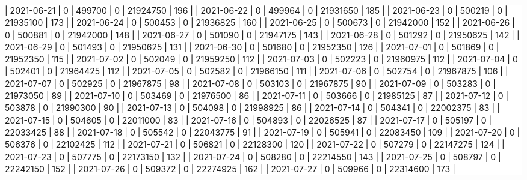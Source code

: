 | 2021-06-21 | 0 | 499700 | 0 | 21924750 | 196 |
| 2021-06-22 | 0 | 499964 | 0 | 21931650 | 185 |
| 2021-06-23 | 0 | 500219 | 0 | 21935100 | 173 |
| 2021-06-24 | 0 | 500453 | 0 | 21936825 | 160 |
| 2021-06-25 | 0 | 500673 | 0 | 21942000 | 152 |
| 2021-06-26 | 0 | 500881 | 0 | 21942000 | 148 |
| 2021-06-27 | 0 | 501090 | 0 | 21947175 | 143 |
| 2021-06-28 | 0 | 501292 | 0 | 21950625 | 142 |
| 2021-06-29 | 0 | 501493 | 0 | 21950625 | 131 |
| 2021-06-30 | 0 | 501680 | 0 | 21952350 | 126 |
| 2021-07-01 | 0 | 501869 | 0 | 21952350 | 115 |
| 2021-07-02 | 0 | 502049 | 0 | 21959250 | 112 |
| 2021-07-03 | 0 | 502223 | 0 | 21960975 | 112 |
| 2021-07-04 | 0 | 502401 | 0 | 21964425 | 112 |
| 2021-07-05 | 0 | 502582 | 0 | 21966150 | 111 |
| 2021-07-06 | 0 | 502754 | 0 | 21967875 | 106 |
| 2021-07-07 | 0 | 502925 | 0 | 21967875 | 98 |
| 2021-07-08 | 0 | 503103 | 0 | 21967875 | 90 |
| 2021-07-09 | 0 | 503283 | 0 | 21973050 | 89 |
| 2021-07-10 | 0 | 503469 | 0 | 21976500 | 86 |
| 2021-07-11 | 0 | 503666 | 0 | 21985125 | 87 |
| 2021-07-12 | 0 | 503878 | 0 | 21990300 | 90 |
| 2021-07-13 | 0 | 504098 | 0 | 21998925 | 86 |
| 2021-07-14 | 0 | 504341 | 0 | 22002375 | 83 |
| 2021-07-15 | 0 | 504605 | 0 | 22011000 | 83 |
| 2021-07-16 | 0 | 504893 | 0 | 22026525 | 87 |
| 2021-07-17 | 0 | 505197 | 0 | 22033425 | 88 |
| 2021-07-18 | 0 | 505542 | 0 | 22043775 | 91 |
| 2021-07-19 | 0 | 505941 | 0 | 22083450 | 109 |
| 2021-07-20 | 0 | 506376 | 0 | 22102425 | 112 |
| 2021-07-21 | 0 | 506821 | 0 | 22128300 | 120 |
| 2021-07-22 | 0 | 507279 | 0 | 22147275 | 124 |
| 2021-07-23 | 0 | 507775 | 0 | 22173150 | 132 |
| 2021-07-24 | 0 | 508280 | 0 | 22214550 | 143 |
| 2021-07-25 | 0 | 508797 | 0 | 22242150 | 152 |
| 2021-07-26 | 0 | 509372 | 0 | 22274925 | 162 |
| 2021-07-27 | 0 | 509966 | 0 | 22314600 | 173 |